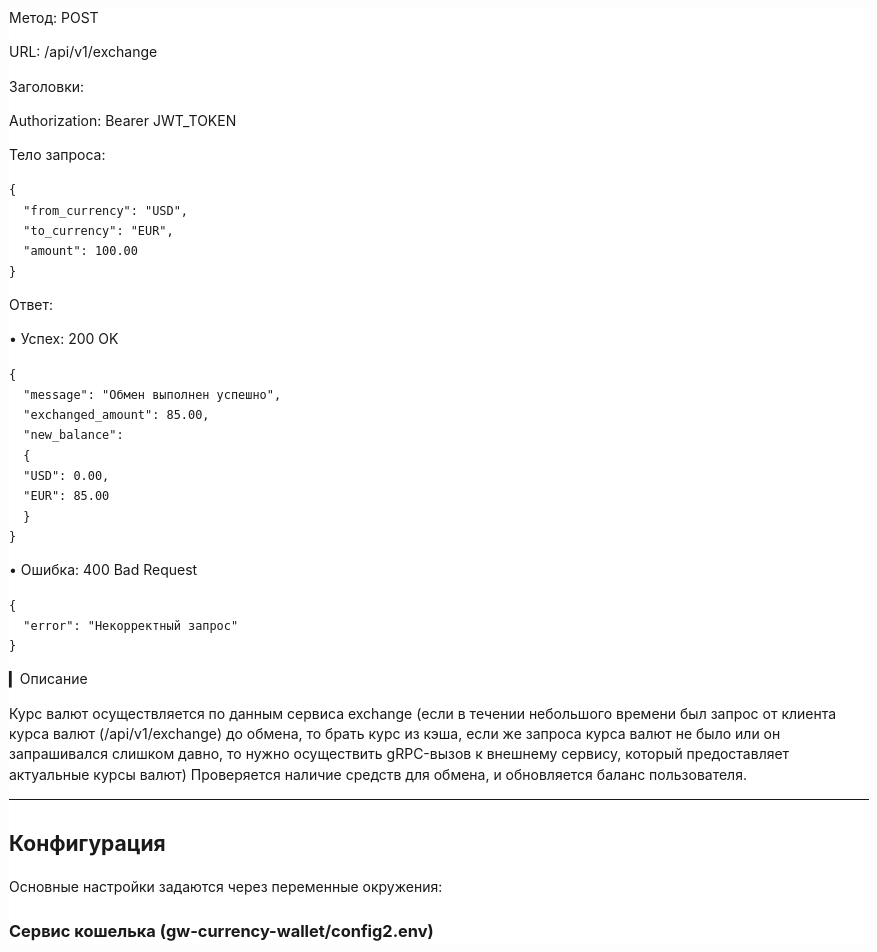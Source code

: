 Метод: POST

URL: /api/v1/exchange

Заголовки:

Authorization: Bearer JWT_TOKEN

Тело запроса:

```
{
  "from_currency": "USD",
  "to_currency": "EUR",
  "amount": 100.00
}
```

Ответ:

• Успех: 200 OK

```
{
  "message": "Обмен выполнен успешно",
  "exchanged_amount": 85.00,
  "new_balance":
  {
  "USD": 0.00,
  "EUR": 85.00
  }
}
```

• Ошибка: 400 Bad Request

```
{
  "error": "Некорректный запрос"
}
```

▎Описание

Курс валют осуществляется по данным сервиса exchange (если в течении небольшого времени был запрос от клиента курса валют (/api/v1/exchange) до обмена, то брать курс из кэша, если же запроса курса валют не было или он запрашивался слишком давно, то нужно осуществить gRPC-вызов к внешнему сервису, который предоставляет актуальные курсы валют) Проверяется наличие средств для обмена, и обновляется баланс пользователя.

--------------------------------------------

## Конфигурация

Основные настройки задаются через переменные окружения:

### Сервис кошелька (gw-currency-wallet/config2.env)

